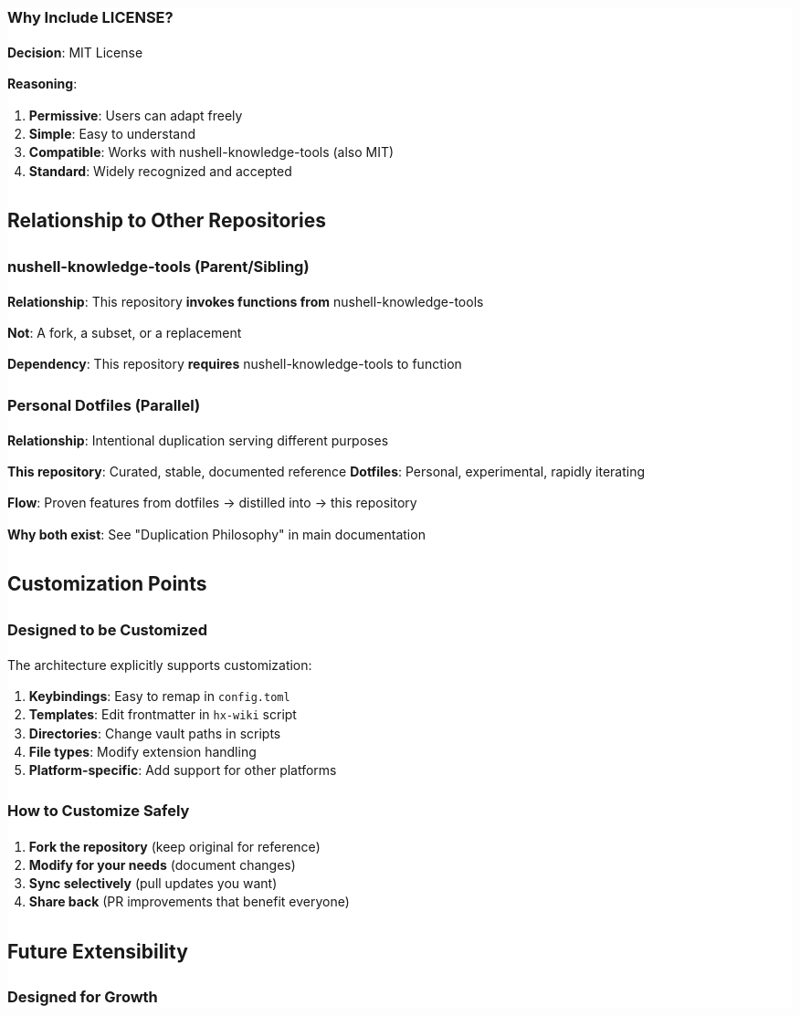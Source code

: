 ### Why Include LICENSE?

**Decision**: MIT License

**Reasoning**:
1. **Permissive**: Users can adapt freely
2. **Simple**: Easy to understand
3. **Compatible**: Works with nushell-knowledge-tools (also MIT)
4. **Standard**: Widely recognized and accepted

## Relationship to Other Repositories

### nushell-knowledge-tools (Parent/Sibling)

**Relationship**: This repository **invokes functions from** nushell-knowledge-tools

**Not**: A fork, a subset, or a replacement

**Dependency**: This repository **requires** nushell-knowledge-tools to function

### Personal Dotfiles (Parallel)

**Relationship**: Intentional duplication serving different purposes

**This repository**: Curated, stable, documented reference
**Dotfiles**: Personal, experimental, rapidly iterating

**Flow**: Proven features from dotfiles → distilled into → this repository

**Why both exist**: See "Duplication Philosophy" in main documentation

## Customization Points

### Designed to be Customized

The architecture explicitly supports customization:

1. **Keybindings**: Easy to remap in `config.toml`
2. **Templates**: Edit frontmatter in `hx-wiki` script
3. **Directories**: Change vault paths in scripts
4. **File types**: Modify extension handling
5. **Platform-specific**: Add support for other platforms

### How to Customize Safely

1. **Fork the repository** (keep original for reference)
2. **Modify for your needs** (document changes)
3. **Sync selectively** (pull updates you want)
4. **Share back** (PR improvements that benefit everyone)

## Future Extensibility

### Designed for Growth
